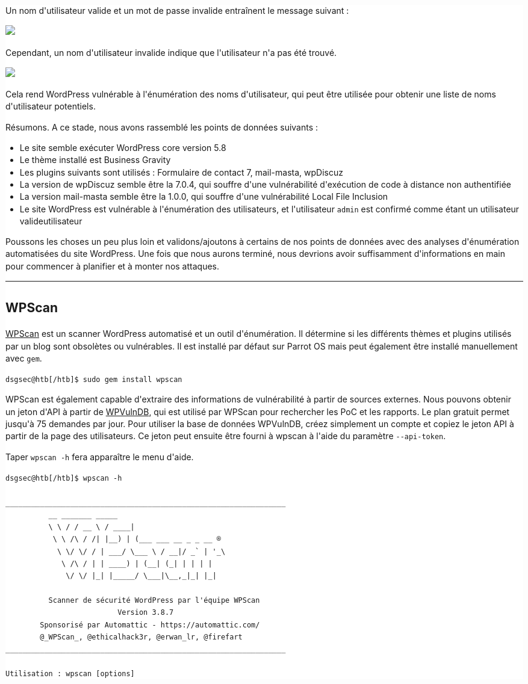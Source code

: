 Un nom d'utilisateur valide et un mot de passe invalide entraînent le message suivant :

![](https://academy.hackthebox.com/storage/modules/113/valid_user.png)

Cependant, un nom d'utilisateur invalide indique que l'utilisateur n'a pas été trouvé.

![](https://academy.hackthebox.com/storage/modules/113/invalid_user.png)

Cela rend WordPress vulnérable à l'énumération des noms d'utilisateur, qui peut être utilisée pour obtenir une liste de noms d'utilisateur potentiels.

Résumons. A ce stade, nous avons rassemblé les points de données suivants :

- Le site semble exécuter WordPress core version 5.8
- Le thème installé est Business Gravity
- Les plugins suivants sont utilisés : Formulaire de contact 7, mail-masta, wpDiscuz
- La version de wpDiscuz semble être la 7.0.4, qui souffre d'une vulnérabilité d'exécution de code à distance non authentifiée
- La version mail-masta semble être la 1.0.0, qui souffre d'une vulnérabilité Local File Inclusion
- Le site WordPress est vulnérable à l'énumération des utilisateurs, et l'utilisateur `admin` est confirmé comme étant un utilisateur valideutilisateur

Poussons les choses un peu plus loin et validons/ajoutons à certains de nos points de données avec des analyses d'énumération automatisées du site WordPress. Une fois que nous aurons terminé, nous devrions avoir suffisamment d'informations en main pour commencer à planifier et à monter nos attaques.

* * * * *

WPScan
------

[WPScan](https://github.com/wpscanteam/wpscan) est un scanner WordPress automatisé et un outil d'énumération. Il détermine si les différents thèmes et plugins utilisés par un blog sont obsolètes ou vulnérables. Il est installé par défaut sur Parrot OS mais peut également être installé manuellement avec `gem`.

```
dsgsec@htb[/htb]$ sudo gem install wpscan

```

WPScan est également capable d'extraire des informations de vulnérabilité à partir de sources externes. Nous pouvons obtenir un jeton d'API à partir de [WPVulnDB](https://wpvulndb.com/), qui est utilisé par WPScan pour rechercher les PoC et les rapports. Le plan gratuit permet jusqu'à 75 demandes par jour. Pour utiliser la base de données WPVulnDB, créez simplement un compte et copiez le jeton API à partir de la page des utilisateurs. Ce jeton peut ensuite être fourni à wpscan à l'aide du paramètre `--api-token`.

Taper `wpscan -h` fera apparaître le menu d'aide.

```
dsgsec@htb[/htb]$ wpscan -h

_________________________________________________________________
          __ _______ _____
          \ \ / / __ \ / ____|
           \ \ /\ / /| |__) | (___ ___ __ _ _ __ ®
            \ \/ \/ / | ___/ \___ \ / __|/ _` | '_\
             \ /\ / | | ____) | (__| (_| | | | |
              \/ \/ |_| |_____/ \___|\__,_|_| |_|

          Scanner de sécurité WordPress par l'équipe WPScan
                          Version 3.8.7
        Sponsorisé par Automattic - https://automattic.com/
        @_WPScan_, @ethicalhack3r, @erwan_lr, @firefart
_________________________________________________________________

Utilisation : wpscan [options]
```